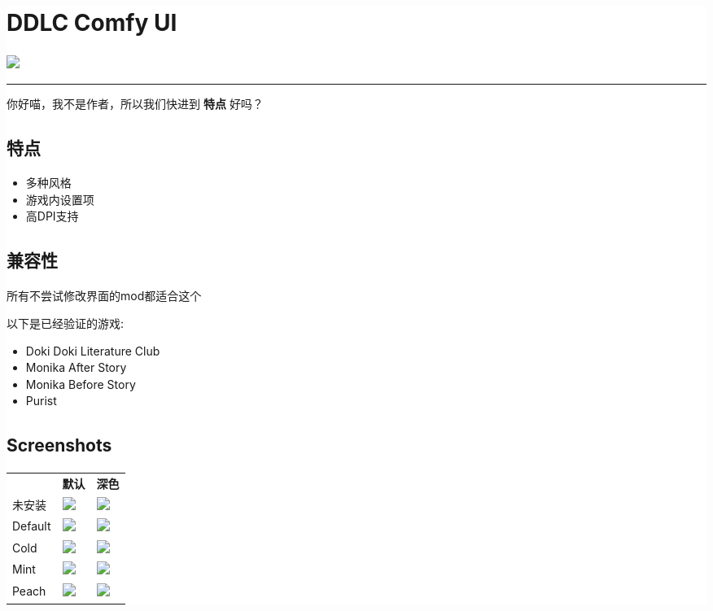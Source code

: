 # DDLC Comfy UI
<img src="Logo.png?raw=true">

---
你好喵，我不是作者，所以我们快进到 **特点** 好吗？



## 特点
* 多种风格
* 游戏内设置项
* 高DPI支持



## 兼容性
所有不尝试修改界面的mod都适合这个

以下是已经验证的游戏:
* Doki Doki Literature Club
* Monika After Story
* Monika Before Story
* Purist



## Screenshots
<table>
  <tr>
    <th></th>
    <th>默认</th>
    <th>深色</th>
  <tr>
    <td>未安装</td>
    <td><img src="Screenshots/Unmodded.png?raw=true" width="320"></td>
    <td><img src="Screenshots/UnmoddedDark.png?raw=true" width="320"></td>
  </tr>
  <tr>
    <td>Default</td>
    <td><img src="Screenshots/Default.png?raw=true" width="320"></td>
    <td><img src="Screenshots/DefaultDark.png?raw=true" width="320"></td>
  </tr>
  <tr>
    <td>Cold</td>
    <td><img src="Screenshots/Cold.png?raw=true" width="320"></td>
    <td><img src="Screenshots/ColdDark.png?raw=true" width="320"></td>
  </tr>
  <tr>
    <td>Mint</td>
    <td><img src="Screenshots/Mint.png?raw=true" width="320"></td>
    <td><img src="Screenshots/MintDark.png?raw=true" width="320"></td>
  </tr>
  <tr>
    <td>Peach</td>
    <td><img src="Screenshots/Peach.png?raw=true" width="320"></td>
    <td><img src="Screenshots/PeachDark.png?raw=true" width="320"></td>
  </tr>